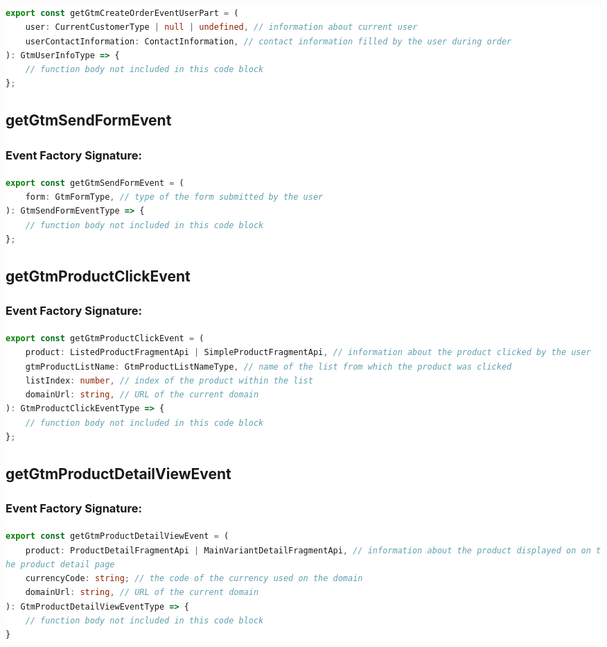 ```typescript
export const getGtmCreateOrderEventUserPart = (
    user: CurrentCustomerType | null | undefined, // information about current user
    userContactInformation: ContactInformation, // contact information filled by the user during order
): GtmUserInfoType => {
    // function body not included in this code block
};
```

## getGtmSendFormEvent

### Event Factory Signature:

```typescript
export const getGtmSendFormEvent = (
    form: GtmFormType, // type of the form submitted by the user
): GtmSendFormEventType => {
    // function body not included in this code block
};
```

## getGtmProductClickEvent

### Event Factory Signature:

```typescript
export const getGtmProductClickEvent = (
    product: ListedProductFragmentApi | SimpleProductFragmentApi, // information about the product clicked by the user
    gtmProductListName: GtmProductListNameType, // name of the list from which the product was clicked
    listIndex: number, // index of the product within the list
    domainUrl: string, // URL of the current domain
): GtmProductClickEventType => {
    // function body not included in this code block
};
```

## getGtmProductDetailViewEvent

### Event Factory Signature:

```typescript
export const getGtmProductDetailViewEvent = (
    product: ProductDetailFragmentApi | MainVariantDetailFragmentApi, // information about the product displayed on on the product detail page
    currencyCode: string; // the code of the currency used on the domain
    domainUrl: string, // URL of the current domain
): GtmProductDetailViewEventType => {
    // function body not included in this code block
}
```
